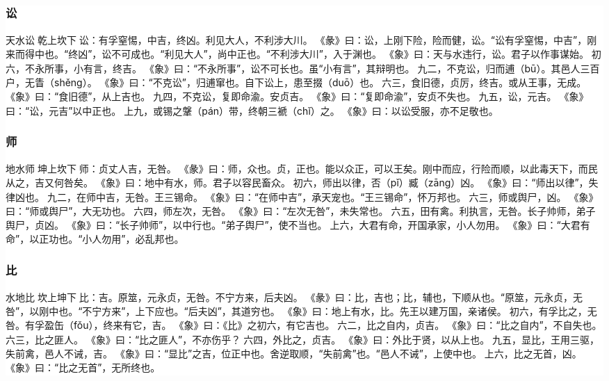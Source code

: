 ### 讼

天水讼  乾上坎下
讼：有孚窒惕，中吉，终凶。利见大人，不利涉大川。
《彖》曰：讼，上刚下险，险而健，讼。“讼有孚窒惕，中吉”，刚来而得中也。“终凶”，讼不可成也。“利见大人”，尚中正也。“不利涉大川”，入于渊也。
《象》曰：天与水违行，讼。君子以作事谋始。
初六，不永所事，小有言，终吉。
《象》曰：“不永所事”，讼不可长也。虽“小有言”，其辩明也。
九二，不克讼，归而逋（bū）。其邑人三百户，无眚（shěng）。
《象》曰：“不克讼”，归逋窜也。自下讼上，患至掇（duō）也。
六三，食旧德，贞厉，终吉。或从王事，无成。
《象》曰：“食旧德”，从上吉也。
九四，不克讼，复即命渝。安贞吉。
《象》曰：“复即命渝”，安贞不失也。
九五，讼，元吉。
《象》曰：“讼，元吉”以中正也。
上九，或锡之鞶（pán）带，终朝三褫（chǐ）之。
《象》曰：以讼受服，亦不足敬也。

### 师

地水师  坤上坎下
师：贞丈人吉，无咎。
《彖》曰：师，众也。贞，正也。能以众正，可以王矣。刚中而应，行险而顺，以此毒天下，而民从之，吉又何咎矣。
《象》曰：地中有水，师。君子以容民畜众。
初六，师出以律，否（pǐ）臧（zāng）凶。
《象》曰：“师出以律”，失律凶也。
九二，在师中吉，无咎。王三锡命。
《象》曰：“在师中吉”，承天宠也。“王三锡命”，怀万邦也。
六三，师或舆尸，凶。
《象》曰：“师或舆尸”，大无功也。
六四，师左次，无咎。
《象》曰：“左次无咎”，未失常也。
六五，田有禽。利执言，无咎。长子帅师，弟子舆尸，贞凶。
《象》曰：“长子帅师”，以中行也。“弟子舆尸”，使不当也。
上六，大君有命，开国承家，小人勿用。
《象》曰：“大君有命”，以正功也。“小人勿用”，必乱邦也。

### 比

水地比  坎上坤下
比：吉。原筮，元永贞，无咎。不宁方来，后夫凶。
《彖》曰：比，吉也；比，辅也，下顺从也。“原筮，元永贞，无咎”，以刚中也。“不宁方来”，上下应也。“后夫凶”，其道穷也。
《象》曰：地上有水，比。先王以建万国，亲诸侯。
初六，有孚比之，无咎。有孚盈缶（fǒu），终来有它，吉。
《象》曰：《比》之初六，有它吉也。
六二，比之自内，贞吉。
《象》曰：“比之自内”，不自失也。
六三，比之匪人。
《象》曰：“比之匪人”，不亦伤乎？
六四，外比之，贞吉。
《象》曰：外比于贤，以从上也。
九五，显比，王用三驱，失前禽，邑人不诫，吉。
《象》曰：“显比”之吉，位正中也。舍逆取顺，“失前禽”也。“邑人不诫”，上使中也。
上六，比之无首，凶。
《象》曰：“比之无首”，无所终也。
